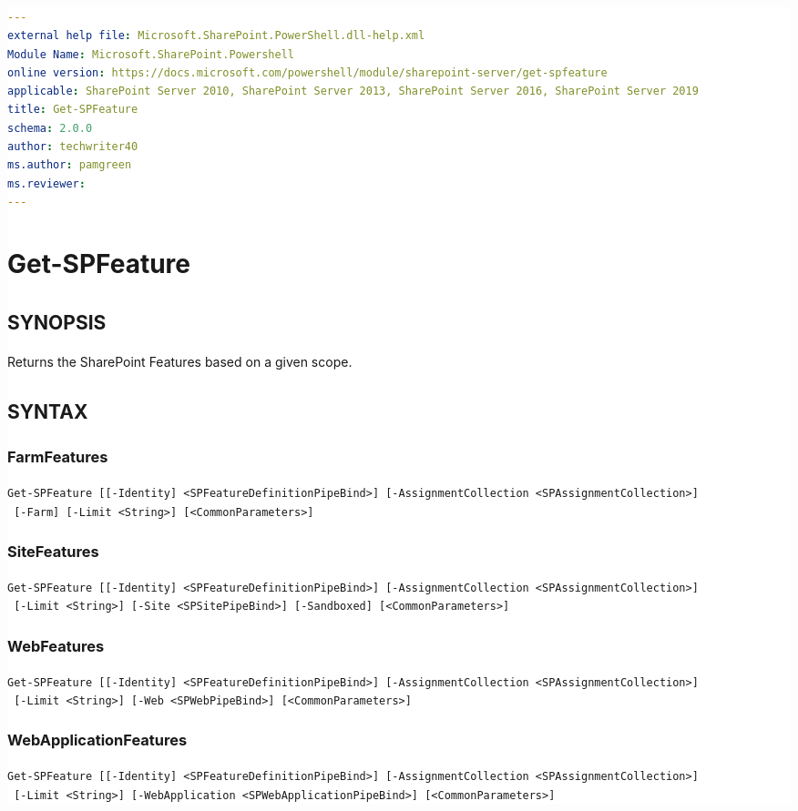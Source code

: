 ```yaml
---
external help file: Microsoft.SharePoint.PowerShell.dll-help.xml
Module Name: Microsoft.SharePoint.Powershell
online version: https://docs.microsoft.com/powershell/module/sharepoint-server/get-spfeature
applicable: SharePoint Server 2010, SharePoint Server 2013, SharePoint Server 2016, SharePoint Server 2019
title: Get-SPFeature
schema: 2.0.0
author: techwriter40
ms.author: pamgreen
ms.reviewer:
---
```


# Get-SPFeature

## SYNOPSIS

Returns the SharePoint Features based on a given scope.



## SYNTAX

### FarmFeatures
```
Get-SPFeature [[-Identity] <SPFeatureDefinitionPipeBind>] [-AssignmentCollection <SPAssignmentCollection>]
 [-Farm] [-Limit <String>] [<CommonParameters>]
```

### SiteFeatures
```
Get-SPFeature [[-Identity] <SPFeatureDefinitionPipeBind>] [-AssignmentCollection <SPAssignmentCollection>]
 [-Limit <String>] [-Site <SPSitePipeBind>] [-Sandboxed] [<CommonParameters>]
```

### WebFeatures
```
Get-SPFeature [[-Identity] <SPFeatureDefinitionPipeBind>] [-AssignmentCollection <SPAssignmentCollection>]
 [-Limit <String>] [-Web <SPWebPipeBind>] [<CommonParameters>]
```

### WebApplicationFeatures
```
Get-SPFeature [[-Identity] <SPFeatureDefinitionPipeBind>] [-AssignmentCollection <SPAssignmentCollection>]
 [-Limit <String>] [-WebApplication <SPWebApplicationPipeBind>] [<CommonParameters>]
```
